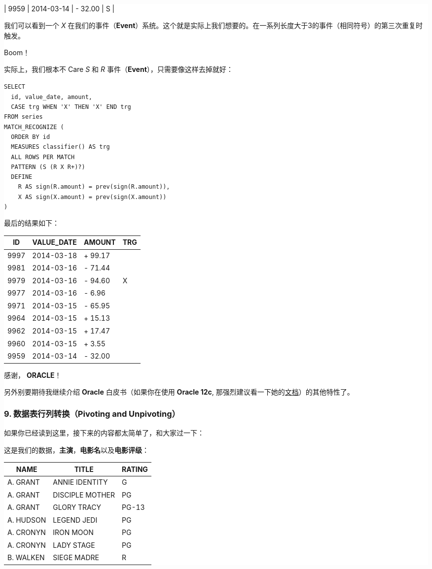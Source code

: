 | 9959 | 2014-03-14 | - 32.00 |   S |

我们可以看到一个 *X* 在我们的事件（**Event**）系统。这个就是实际上我们想要的。在一系列长度大于3的事件（相同符号）的第三次重复时触发。

Boom！

实际上，我们根本不 Care *S* 和 *R* 事件（**Event**），只需要像这样去掉就好：

	SELECT
	  id, value_date, amount, 
	  CASE trg WHEN 'X' THEN 'X' END trg
	FROM series
	MATCH_RECOGNIZE (
	  ORDER BY id
	  MEASURES classifier() AS trg
	  ALL ROWS PER MATCH
	  PATTERN (S (R X R+)?)
	  DEFINE
	    R AS sign(R.amount) = prev(sign(R.amount)),
	    X AS sign(X.amount) = prev(sign(X.amount))
	) 

最后的结果如下：

|   ID | VALUE_DATE |  AMOUNT | TRG |
|------|------------|---------|-----|
| 9997 | 2014-03-18 | + 99.17 |     |
| 9981 | 2014-03-16 | - 71.44 |     |
| 9979 | 2014-03-16 | - 94.60 |   X |
| 9977 | 2014-03-16 | -  6.96 |     |
| 9971 | 2014-03-15 | - 65.95 |     |
| 9964 | 2014-03-15 | + 15.13 |     |
| 9962 | 2014-03-15 | + 17.47 |     |
| 9960 | 2014-03-15 | +  3.55 |     |
| 9959 | 2014-03-14 | - 32.00 |     |

感谢， **ORACLE**！

另外别要期待我继续介绍 **Oracle** 白皮书（如果你在使用 **Oracle 12c**, 那强烈建议看一下她的[文档](http://www.oracle.com/ocom/groups/public/@otn/documents/webcontent/1965433.pdf)）的其他特性了。

### 9. 数据表行列转换（Pivoting and Unpivoting）

如果你已经读到这里，接下来的内容都太简单了，和大家过一下：

这是我们的数据，**主演**，**电影名**以及**电影评级**：

| NAME      | TITLE           | RATING |
|-----------|-----------------|--------|
| A. GRANT  | ANNIE IDENTITY  | G      |
| A. GRANT  | DISCIPLE MOTHER | PG     |
| A. GRANT  | GLORY TRACY     | PG-13  |
| A. HUDSON | LEGEND JEDI     | PG     |
| A. CRONYN | IRON MOON       | PG     |
| A. CRONYN | LADY STAGE      | PG     |
| B. WALKEN | SIEGE MADRE     | R      |
